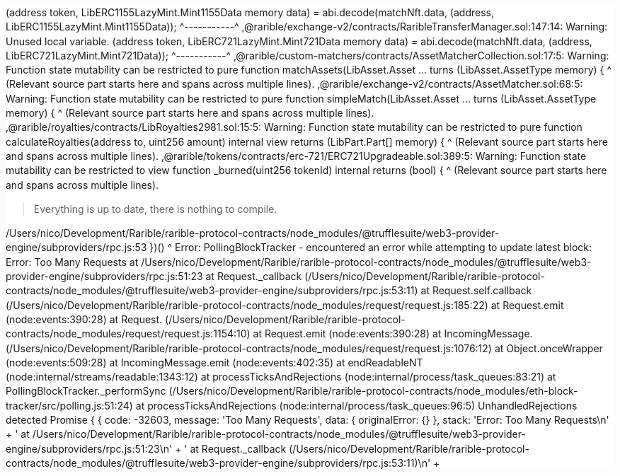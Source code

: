 (address token, LibERC1155LazyMint.Mint1155Data memory data) = abi.decode(matchNft.data, (address, LibERC1155LazyMint.Mint1155Data));
^-----------^
,@rarible/exchange-v2/contracts/RaribleTransferManager.sol:147:14: Warning: Unused local variable.
(address token, LibERC721LazyMint.Mint721Data memory data) = abi.decode(matchNft.data, (address, LibERC721LazyMint.Mint721Data));
^-----------^
,@rarible/custom-matchers/contracts/AssetMatcherCollection.sol:17:5: Warning: Function state mutability can be restricted to pure
function matchAssets(LibAsset.Asset ... turns (LibAsset.AssetType memory) {
^ (Relevant source part starts here and spans across multiple lines).
,@rarible/exchange-v2/contracts/AssetMatcher.sol:68:5: Warning: Function state mutability can be restricted to pure
function simpleMatch(LibAsset.Asset ... turns (LibAsset.AssetType memory) {
^ (Relevant source part starts here and spans across multiple lines).
,@rarible/royalties/contracts/LibRoyalties2981.sol:15:5: Warning: Function state mutability can be restricted to pure
function calculateRoyalties(address to, uint256 amount) internal view returns (LibPart.Part[] memory) {
^ (Relevant source part starts here and spans across multiple lines).
,@rarible/tokens/contracts/erc-721/ERC721Upgradeable.sol:389:5: Warning: Function state mutability can be restricted to view
function \_burned(uint256 tokenId) internal returns (bool) {
^ (Relevant source part starts here and spans across multiple lines).

> Everything is up to date, there is nothing to compile.

/Users/nico/Development/Rarible/rarible-protocol-contracts/node_modules/@trufflesuite/web3-provider-engine/subproviders/rpc.js:53
})()
^
Error: PollingBlockTracker - encountered an error while attempting to update latest block:
Error: Too Many Requests
at /Users/nico/Development/Rarible/rarible-protocol-contracts/node_modules/@trufflesuite/web3-provider-engine/subproviders/rpc.js:51:23
at Request.\_callback (/Users/nico/Development/Rarible/rarible-protocol-contracts/node_modules/@trufflesuite/web3-provider-engine/subproviders/rpc.js:53:11)
at Request.self.callback (/Users/nico/Development/Rarible/rarible-protocol-contracts/node_modules/request/request.js:185:22)
at Request.emit (node:events:390:28)
at Request.<anonymous> (/Users/nico/Development/Rarible/rarible-protocol-contracts/node_modules/request/request.js:1154:10)
at Request.emit (node:events:390:28)
at IncomingMessage.<anonymous> (/Users/nico/Development/Rarible/rarible-protocol-contracts/node_modules/request/request.js:1076:12)
at Object.onceWrapper (node:events:509:28)
at IncomingMessage.emit (node:events:402:35)
at endReadableNT (node:internal/streams/readable:1343:12)
at processTicksAndRejections (node:internal/process/task_queues:83:21)
at PollingBlockTracker.\_performSync (/Users/nico/Development/Rarible/rarible-protocol-contracts/node_modules/eth-block-tracker/src/polling.js:51:24)
at processTicksAndRejections (node:internal/process/task_queues:96:5)
UnhandledRejections detected
Promise {
<rejected> {
code: -32603,
message: 'Too Many Requests',
data: { originalError: {} },
stack: 'Error: Too Many Requests\n' +
' at /Users/nico/Development/Rarible/rarible-protocol-contracts/node_modules/@trufflesuite/web3-provider-engine/subproviders/rpc.js:51:23\n' +
' at Request.\_callback (/Users/nico/Development/Rarible/rarible-protocol-contracts/node_modules/@trufflesuite/web3-provider-engine/subproviders/rpc.js:53:11)\n' +